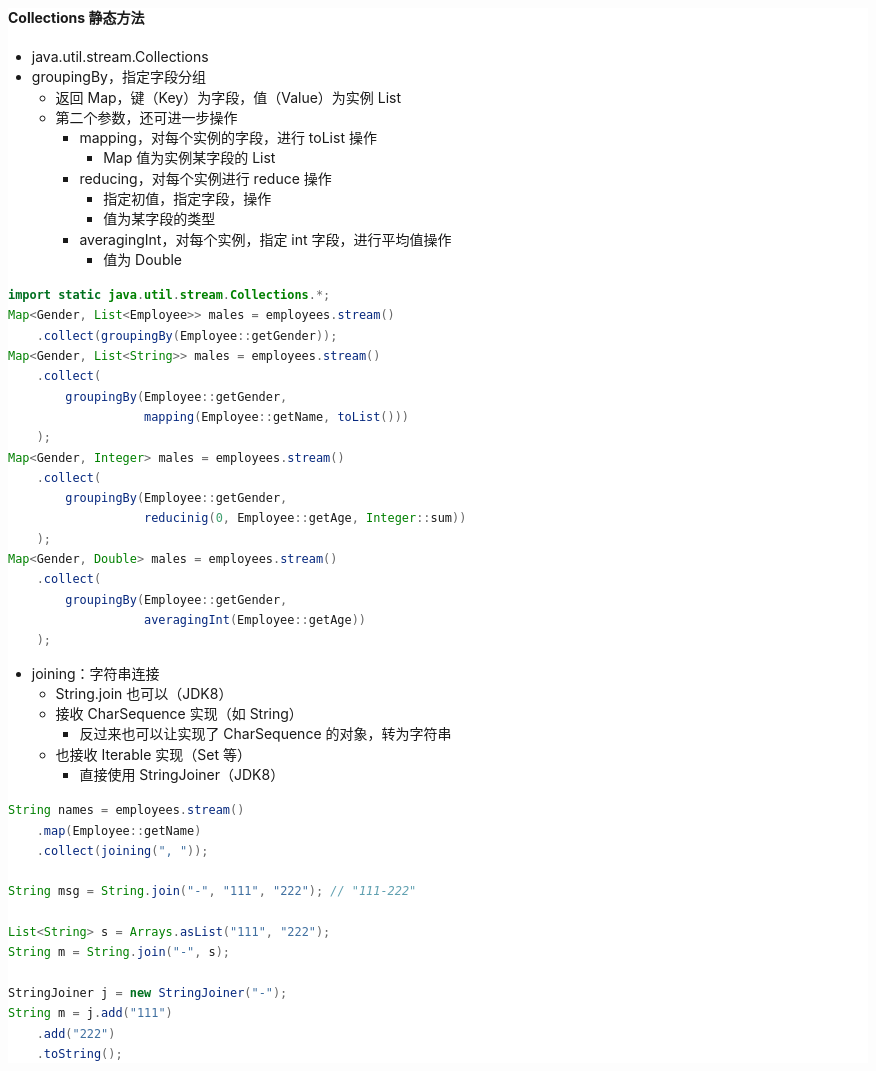 #### Collections 静态方法

* java.util.stream.Collections
* groupingBy，指定字段分组
  * 返回 Map，键（Key）为字段，值（Value）为实例 List
  * 第二个参数，还可进一步操作
    * mapping，对每个实例的字段，进行 toList 操作
      * Map 值为实例某字段的 List
    * reducing，对每个实例进行 reduce 操作
      * 指定初值，指定字段，操作
      * 值为某字段的类型
    * averagingInt，对每个实例，指定 int 字段，进行平均值操作
      * 值为 Double

```java
import static java.util.stream.Collections.*;
Map<Gender, List<Employee>> males = employees.stream()
    .collect(groupingBy(Employee::getGender));
Map<Gender, List<String>> males = employees.stream()
    .collect(
		groupingBy(Employee::getGender,
                   mapping(Employee::getName, toList()))
	);
Map<Gender, Integer> males = employees.stream()
    .collect(
    	groupingBy(Employee::getGender,
                   reducinig(0, Employee::getAge, Integer::sum))
    );
Map<Gender, Double> males = employees.stream()
    .collect(
		groupingBy(Employee::getGender,
                   averagingInt(Employee::getAge))
	);
```

* joining：字符串连接
  * String.join 也可以（JDK8）
  * 接收 CharSequence 实现（如 String）
    * 反过来也可以让实现了 CharSequence 的对象，转为字符串
  * 也接收 Iterable 实现（Set 等）
    * 直接使用 StringJoiner（JDK8）

```java
String names = employees.stream()
    .map(Employee::getName)
    .collect(joining(", "));

String msg = String.join("-", "111", "222"); // "111-222"

List<String> s = Arrays.asList("111", "222");
String m = String.join("-", s);

StringJoiner j = new StringJoiner("-");
String m = j.add("111")
    .add("222")
    .toString();
```
